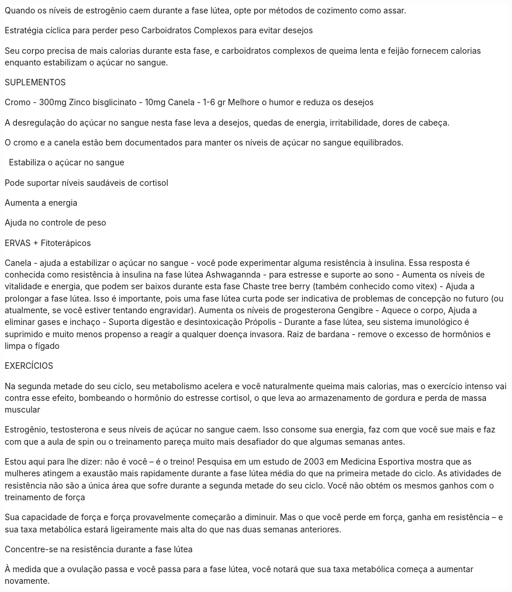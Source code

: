    Quando os níveis de estrogênio caem durante a fase lútea, opte por métodos de cozimento como assar. 

   Estratégia cíclica para perder peso Carboidratos Complexos para evitar desejos 

   Seu corpo precisa de mais calorias durante esta fase, e carboidratos complexos de queima lenta e feijão fornecem calorias enquanto estabilizam o açúcar no sangue. 

   SUPLEMENTOS 

   Cromo - 300mg Zinco bisglicinato - 10mg Canela - 1-6 gr Melhore o humor e reduza os desejos 

   A desregulação do açúcar no sangue nesta fase leva a desejos, quedas de energia, irritabilidade, dores de cabeça.  

   O cromo e a canela estão bem documentados para manter os níveis de açúcar no sangue equilibrados. 

   ` `Estabiliza o açúcar no sangue 

   Pode suportar níveis saudáveis de cortisol 

   Aumenta a energia 

   Ajuda no controle de peso 

   ERVAS + Fitoterápicos 

   Canela - ajuda a estabilizar o açúcar no sangue - você pode experimentar alguma resistência à insulina. Essa resposta é conhecida como resistência à insulina na fase lútea Ashwagannda - para estresse e suporte ao sono - Aumenta os níveis de vitalidade e energia, que podem ser baixos durante esta fase Chaste tree berry (também conhecido como vitex) - Ajuda a prolongar a fase lútea. Isso é importante, pois uma fase lútea curta pode ser indicativa de problemas de concepção no futuro (ou atualmente, se você estiver tentando engravidar). Aumenta os níveis de progesterona Gengibre - Aquece o corpo, Ajuda a eliminar gases e inchaço - Suporta digestão e desintoxicação Própolis - Durante a fase lútea, seu sistema imunológico é suprimido e muito menos propenso a reagir a qualquer doença invasora. Raiz de bardana - remove o excesso de hormônios e limpa o fígado 

   EXERCÍCIOS 

   Na segunda metade do seu ciclo, seu metabolismo acelera e você naturalmente queima mais calorias, mas o exercício intenso vai contra esse efeito, bombeando o hormônio do estresse cortisol, o que leva ao armazenamento de gordura e perda de massa muscular 

   Estrogênio, testosterona e seus níveis de açúcar no sangue caem. Isso consome sua energia, faz com que você sue mais e faz com que a aula de spin ou o treinamento pareça muito mais desafiador do que algumas semanas antes. 

   Estou aqui para lhe dizer: não é você – é o treino! Pesquisa em um estudo de 2003 em Medicina Esportiva mostra que as mulheres atingem a exaustão mais rapidamente durante a fase lútea média do que na primeira metade do ciclo. As atividades de resistência não são a única área que sofre durante a segunda metade do seu ciclo. Você não obtém os mesmos ganhos com o treinamento de força 

   Sua capacidade de força e força provavelmente começarão a diminuir. Mas o que você perde em força, ganha em resistência – e sua taxa metabólica estará ligeiramente mais alta do que nas duas semanas anteriores. 

   Concentre-se na resistência durante a fase lútea 

   À medida que a ovulação passa e você passa para a fase lútea, você notará que sua taxa metabólica começa a aumentar novamente. 
